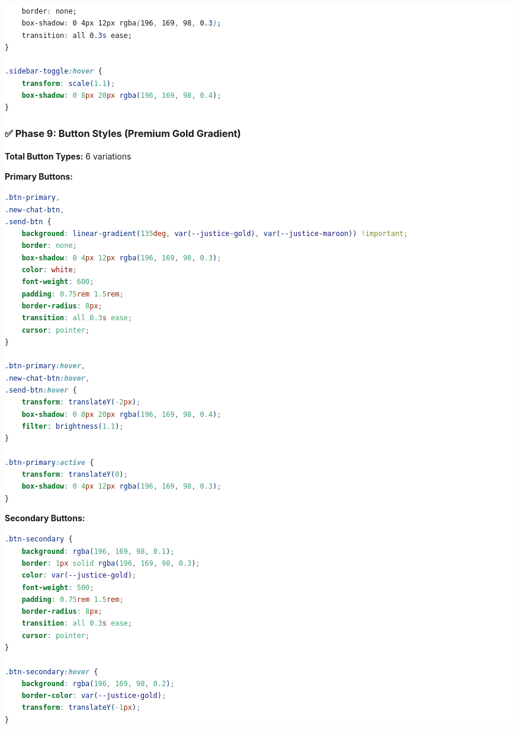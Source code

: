 ```css
    border: none;
    box-shadow: 0 4px 12px rgba(196, 169, 98, 0.3);
    transition: all 0.3s ease;
}

.sidebar-toggle:hover {
    transform: scale(1.1);
    box-shadow: 0 8px 20px rgba(196, 169, 98, 0.4);
}
```

### ✅ **Phase 9: Button Styles (Premium Gold Gradient)**
**Total Button Types:** 6 variations

**Primary Buttons:**
```css
.btn-primary,
.new-chat-btn,
.send-btn {
    background: linear-gradient(135deg, var(--justice-gold), var(--justice-maroon)) !important;
    border: none;
    box-shadow: 0 4px 12px rgba(196, 169, 98, 0.3);
    color: white;
    font-weight: 600;
    padding: 0.75rem 1.5rem;
    border-radius: 8px;
    transition: all 0.3s ease;
    cursor: pointer;
}

.btn-primary:hover,
.new-chat-btn:hover,
.send-btn:hover {
    transform: translateY(-2px);
    box-shadow: 0 8px 20px rgba(196, 169, 98, 0.4);
    filter: brightness(1.1);
}

.btn-primary:active {
    transform: translateY(0);
    box-shadow: 0 4px 12px rgba(196, 169, 98, 0.3);
}
```

**Secondary Buttons:**
```css
.btn-secondary {
    background: rgba(196, 169, 98, 0.1);
    border: 1px solid rgba(196, 169, 98, 0.3);
    color: var(--justice-gold);
    font-weight: 500;
    padding: 0.75rem 1.5rem;
    border-radius: 8px;
    transition: all 0.3s ease;
    cursor: pointer;
}

.btn-secondary:hover {
    background: rgba(196, 169, 98, 0.2);
    border-color: var(--justice-gold);
    transform: translateY(-1px);
}
```
